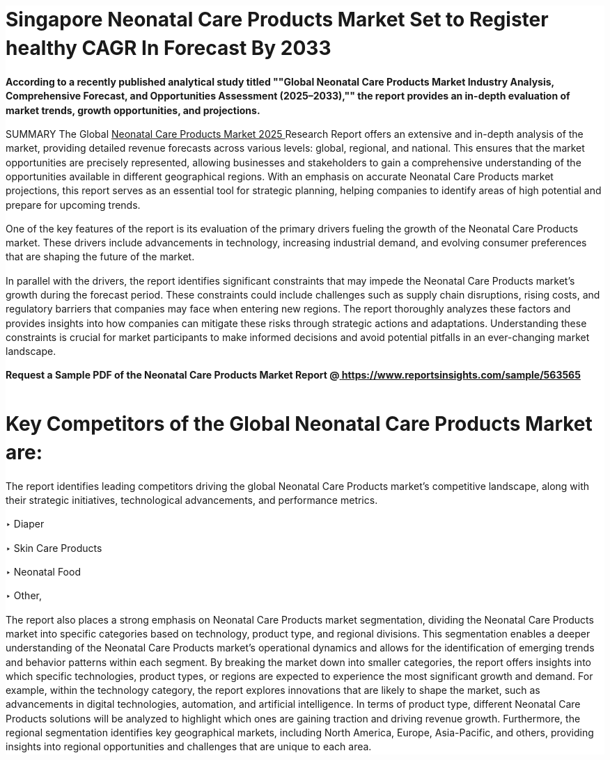 # Singapore Neonatal Care Products Market Set to Register healthy CAGR In Forecast By 2033

<strong>According to a recently published analytical study titled ""Global Neonatal Care Products Market Industry Analysis, Comprehensive Forecast, and Opportunities Assessment (2025–2033),"" the report provides an in-depth evaluation of market trends, growth opportunities, and projections.</strong>

SUMMARY The Global <a href=https://www.reportsinsights.com/sample/563565>Neonatal Care Products Market 2025 </a> Research Report offers an extensive and in-depth analysis of the market, providing detailed revenue forecasts across various levels: global, regional, and national. This ensures that the market opportunities are precisely represented, allowing businesses and stakeholders to gain a comprehensive understanding of the opportunities available in different geographical regions. With an emphasis on accurate Neonatal Care Products market projections, this report serves as an essential tool for strategic planning, helping companies to identify areas of high potential and prepare for upcoming trends.

One of the key features of the report is its evaluation of the primary drivers fueling the growth of the Neonatal Care Products market. These drivers include advancements in technology, increasing industrial demand, and evolving consumer preferences that are shaping the future of the market. 

In parallel with the drivers, the report identifies significant constraints that may impede the Neonatal Care Products market’s growth during the forecast period. These constraints could include challenges such as supply chain disruptions, rising costs, and regulatory barriers that companies may face when entering new regions. The report thoroughly analyzes these factors and provides insights into how companies can mitigate these risks through strategic actions and adaptations. Understanding these constraints is crucial for market participants to make informed decisions and avoid potential pitfalls in an ever-changing market landscape.

<strong>Request a Sample PDF of the Neonatal Care Products Market Report </strong><strong>@<a href=https://www.reportsinsights.com/sample/563565> https://www.reportsinsights.com/sample/563565</a></strong></font>

# <strong>Key Competitors of the Global Neonatal Care Products Market are:</strong>

The report identifies leading competitors driving the global Neonatal Care Products market’s competitive landscape, along with their strategic initiatives, technological advancements, and performance metrics.

‣ Diaper

‣ Skin Care Products

‣ Neonatal Food

‣ Other,

The report also places a strong emphasis on Neonatal Care Products market segmentation, dividing the Neonatal Care Products market into specific categories based on technology, product type, and regional divisions. This segmentation enables a deeper understanding of the Neonatal Care Products market’s operational dynamics and allows for the identification of emerging trends and behavior patterns within each segment. By breaking the market down into smaller categories, the report offers insights into which specific technologies, product types, or regions are expected to experience the most significant growth and demand. For example, within the technology category, the report explores innovations that are likely to shape the market, such as advancements in digital technologies, automation, and artificial intelligence. In terms of product type, different Neonatal Care Products solutions will be analyzed to highlight which ones are gaining traction and driving revenue growth. Furthermore, the regional segmentation identifies key geographical markets, including North America, Europe, Asia-Pacific, and others, providing insights into regional opportunities and challenges that are unique to each area.
